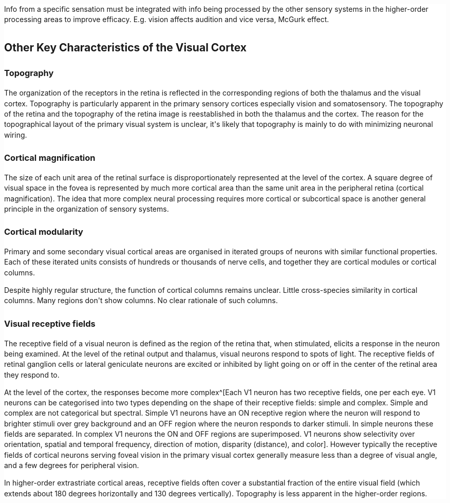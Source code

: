 Info from a specific sensation must be integrated with info being processed by the other sensory systems in the higher-order processing areas to improve efficacy. E.g. vision affects audition and vice versa, McGurk effect. 

## Other Key Characteristics of the Visual Cortex

### Topography

The organization of the receptors in the retina is reflected in the corresponding regions of both the thalamus and the visual cortex. Topography is particularly apparent in the primary sensory cortices especially vision and somatosensory. The topography of the retina and the topography of the retina image is reestablished in both the thalamus and the cortex. The reason for the topographical layout of the primary visual system is unclear, it's likely that topography is mainly to do with minimizing neuronal wiring. 

### Cortical magnification

The size of each unit area of the retinal surface is disproportionately represented at the level of the cortex. A square degree of visual space in the fovea is represented by much more cortical area than the same unit area in the peripheral retina (cortical magnification). The idea that more complex neural processing requires more cortical or subcortical space is another general principle in the organization of sensory systems. 

### Cortical modularity

Primary and some secondary visual cortical areas are organised in iterated groups of neurons with similar functional properties. Each of these iterated units consists of hundreds or thousands of nerve cells, and together they are cortical modules or cortical columns. 

Despite highly regular structure, the function of cortical columns remains unclear. Little cross-species similarity in cortical columns. Many regions don't show columns. No clear rationale of such columns. 

### Visual receptive fields

The receptive field of a visual neuron is defined as the region of the retina that, when stimulated, elicits a response in the neuron being examined. At the level of the retinal output and thalamus, visual neurons respond to spots of light. The receptive fields of retinal ganglion cells or lateral geniculate neurons are excited or inhibited by light going on or off in the center of the retinal area they respond to.

At the level of the cortex, the responses become more complex^[Each V1 neuron has two receptive fields, one per each eye. V1 neurons can be categorised into two types depending on the shape of their receptive fields: simple and complex. Simple and complex are not categorical but spectral. Simple V1 neurons have an ON receptive region where the neuron will respond to brighter stimuli over grey background and an OFF region where the neuron responds to darker stimuli. In simple neurons these fields are separated. In complex V1 neurons the ON and OFF regions are superimposed. V1 neurons show selectivity over orientation, spatial and temporal frequency, direction of motion, disparity (distance), and color]. However typically the receptive fields of cortical neurons serving foveal vision in the primary visual cortex generally measure less than a degree of visual angle, and a few degrees for peripheral vision. 

In higher-order extrastriate cortical areas, receptive fields often cover a substantial fraction of the entire visual field (which extends about 180 degrees horizontally and 130 degrees vertically). Topography is less apparent in the higher-order regions. 
